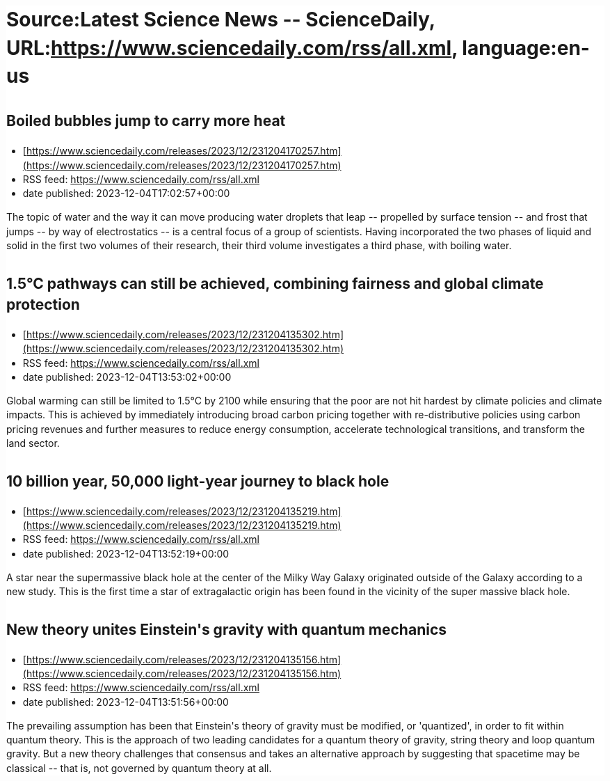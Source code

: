 # Source:Latest Science News -- ScienceDaily, URL:https://www.sciencedaily.com/rss/all.xml, language:en-us

## Boiled bubbles jump to carry more heat
 - [https://www.sciencedaily.com/releases/2023/12/231204170257.htm](https://www.sciencedaily.com/releases/2023/12/231204170257.htm)
 - RSS feed: https://www.sciencedaily.com/rss/all.xml
 - date published: 2023-12-04T17:02:57+00:00

The topic of water and the way it can move producing water droplets that leap -- propelled by surface tension -- and frost that jumps -- by way of electrostatics -- is a central focus of a group of scientists. Having incorporated the two phases of liquid and solid in the first two volumes of their research, their third volume investigates a third phase, with boiling water.

## 1.5°C pathways can still be achieved, combining fairness and global climate protection
 - [https://www.sciencedaily.com/releases/2023/12/231204135302.htm](https://www.sciencedaily.com/releases/2023/12/231204135302.htm)
 - RSS feed: https://www.sciencedaily.com/rss/all.xml
 - date published: 2023-12-04T13:53:02+00:00

Global warming can still be limited to 1.5°C by 2100 while ensuring that the poor are not hit hardest by climate policies and climate impacts. This is achieved by immediately introducing broad carbon pricing together with re-distributive policies using carbon pricing revenues and further measures to reduce energy consumption, accelerate technological transitions, and transform the land sector.

## 10 billion year, 50,000 light-year journey to black hole
 - [https://www.sciencedaily.com/releases/2023/12/231204135219.htm](https://www.sciencedaily.com/releases/2023/12/231204135219.htm)
 - RSS feed: https://www.sciencedaily.com/rss/all.xml
 - date published: 2023-12-04T13:52:19+00:00

A star near the supermassive black hole at the center of the Milky Way Galaxy originated outside of the Galaxy according to a new study. This is the first time a star of extragalactic origin has been found in the vicinity of the super massive black hole.

## New theory unites Einstein's gravity with quantum mechanics
 - [https://www.sciencedaily.com/releases/2023/12/231204135156.htm](https://www.sciencedaily.com/releases/2023/12/231204135156.htm)
 - RSS feed: https://www.sciencedaily.com/rss/all.xml
 - date published: 2023-12-04T13:51:56+00:00

The prevailing assumption has been that Einstein's theory of gravity must be modified, or 'quantized', in order to fit within quantum theory. This is the approach of two leading candidates for a quantum theory of gravity, string theory and loop quantum gravity. But a new theory challenges that consensus and takes an alternative approach by suggesting that spacetime may be classical -- that is, not governed by quantum theory at all.
